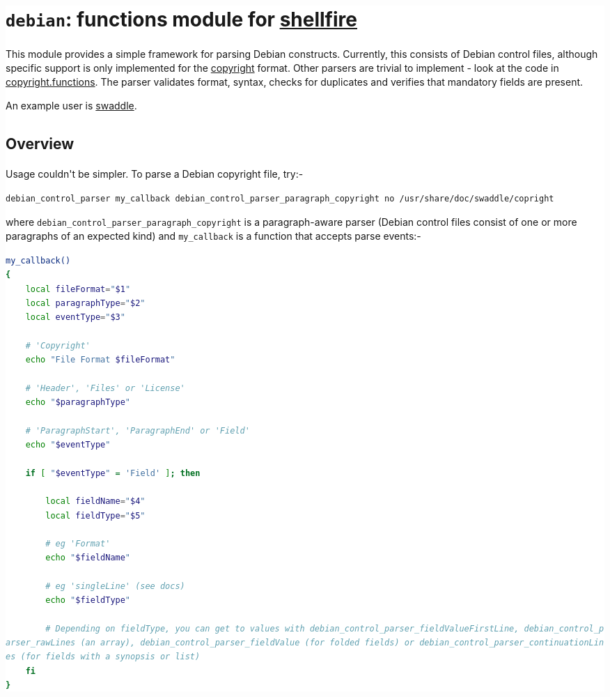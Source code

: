 # `debian`: functions module for [shellfire]

This module provides a simple framework for parsing Debian constructs. Currently, this consists of Debian control files, although specific support is only implemented for the [copyright](https://www.debian.org/doc/packaging-manuals/copyright-format/1.0/) format. Other parsers are trivial to implement - look at the code in [copyright.functions](https://github.com/shellfire-dev/debian/blob/master/control/paragraph/copyright.functions). The parser validates format, syntax, checks for duplicates and verifies that mandatory fields are present.

An example user is [swaddle].

## Overview

Usage couldn't be simpler. To parse a Debian copyright file, try:-

```bash
debian_control_parser my_callback debian_control_parser_paragraph_copyright no /usr/share/doc/swaddle/copright
```

where `debian_control_parser_paragraph_copyright` is a paragraph-aware parser (Debian control files consist of one or more paragraphs of an expected kind) and `my_callback` is a function that accepts parse events:-

```bash
my_callback()
{
	local fileFormat="$1"
	local paragraphType="$2"
	local eventType="$3"
		
	# 'Copyright'
	echo "File Format $fileFormat"
	
	# 'Header', 'Files' or 'License'
	echo "$paragraphType"
	
	# 'ParagraphStart', 'ParagraphEnd' or 'Field'
	echo "$eventType"
	
	if [ "$eventType" = 'Field' ]; then

		local fieldName="$4"
		local fieldType="$5"
		
		# eg 'Format'
		echo "$fieldName"
		
		# eg 'singleLine' (see docs)
		echo "$fieldType"
		
		# Depending on fieldType, you can get to values with debian_control_parser_fieldValueFirstLine, debian_control_parser_rawLines (an array), debian_control_parser_fieldValue (for folded fields) or debian_control_parser_continuationLines (for fields with a synopsis or list)
	fi
}
```


[swaddle]: https://github.com/raphaelcohn/swaddle "Swaddle homepage"
[shellfire]: https://github.com/shellfire-dev "shellfire homepage"
[core]: https://github.com/shellfire-dev/core "shellfire core module homepage"
[paths.d]: https://github.com/shellfire-dev/paths.d "paths.d shellfire module homepage"
[github api]: https://github.com/shellfire-dev/github "github shellfire module homepage"
[jsonwriter]: https://github.com/shellfire-dev/jsonwriter "jsonwriter shellfire module homepage"
[debian]: https://github.com/shellfire-dev/debian "debian shellfire module homepage"
[urlencode]: https://github.com/shellfire-dev/urlencode "urlencode shellfire module homepage"
[unicode]: https://github.com/shellfire-dev/unicode "unicode shellfire module homepage"
[version]: https://github.com/shellfire-dev/version "version shellfire module homepage"